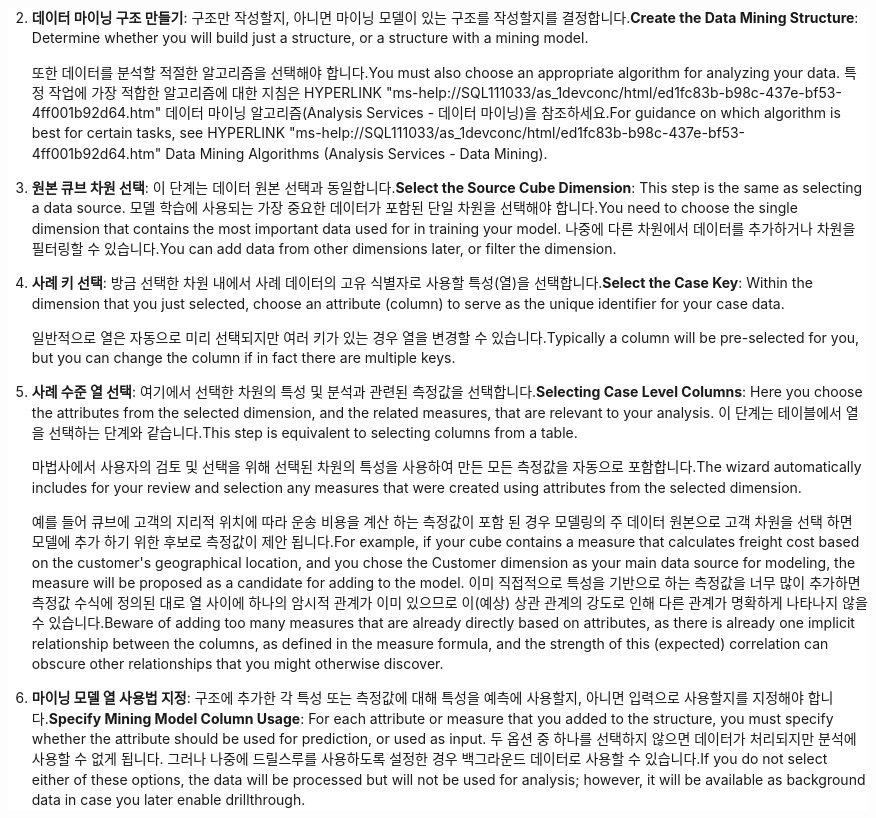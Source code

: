 2.  <span data-ttu-id="c6e59-125">**데이터 마이닝 구조 만들기**: 구조만 작성할지, 아니면 마이닝 모델이 있는 구조를 작성할지를 결정합니다.</span><span class="sxs-lookup"><span data-stu-id="c6e59-125">**Create the Data Mining Structure**: Determine whether you will build just a structure, or a structure with a mining model.</span></span>  
  
     <span data-ttu-id="c6e59-126">또한 데이터를 분석할 적절한 알고리즘을 선택해야 합니다.</span><span class="sxs-lookup"><span data-stu-id="c6e59-126">You must also choose an appropriate algorithm for analyzing your data.</span></span> <span data-ttu-id="c6e59-127">특정 작업에 가장 적합한 알고리즘에 대한 지침은 HYPERLINK "ms-help://SQL111033/as_1devconc/html/ed1fc83b-b98c-437e-bf53-4ff001b92d64.htm" 데이터 마이닝 알고리즘(Analysis Services - 데이터 마이닝)을 참조하세요.</span><span class="sxs-lookup"><span data-stu-id="c6e59-127">For guidance on which algorithm is best for certain tasks, see  HYPERLINK "ms-help://SQL111033/as_1devconc/html/ed1fc83b-b98c-437e-bf53-4ff001b92d64.htm" Data Mining Algorithms (Analysis Services - Data Mining).</span></span>  
  
3.  <span data-ttu-id="c6e59-128">**원본 큐브 차원 선택**: 이 단계는 데이터 원본 선택과 동일합니다.</span><span class="sxs-lookup"><span data-stu-id="c6e59-128">**Select the Source Cube Dimension**: This step is the same as selecting a data source.</span></span> <span data-ttu-id="c6e59-129">모델 학습에 사용되는 가장 중요한 데이터가 포함된 단일 차원을 선택해야 합니다.</span><span class="sxs-lookup"><span data-stu-id="c6e59-129">You need to choose the single dimension that contains the most important data used for in training your model.</span></span> <span data-ttu-id="c6e59-130">나중에 다른 차원에서 데이터를 추가하거나 차원을 필터링할 수 있습니다.</span><span class="sxs-lookup"><span data-stu-id="c6e59-130">You can add data from other dimensions later, or filter the dimension.</span></span>  
  
4.  <span data-ttu-id="c6e59-131">**사례 키 선택**: 방금 선택한 차원 내에서 사례 데이터의 고유 식별자로 사용할 특성(열)을 선택합니다.</span><span class="sxs-lookup"><span data-stu-id="c6e59-131">**Select the Case Key**: Within the dimension that you just selected, choose an attribute (column) to serve as the unique identifier for your case data.</span></span>  
  
     <span data-ttu-id="c6e59-132">일반적으로 열은 자동으로 미리 선택되지만 여러 키가 있는 경우 열을 변경할 수 있습니다.</span><span class="sxs-lookup"><span data-stu-id="c6e59-132">Typically a column will be pre-selected for you, but you can change the column if in fact there are multiple keys.</span></span>  
  
5.  <span data-ttu-id="c6e59-133">**사례 수준 열 선택**: 여기에서 선택한 차원의 특성 및 분석과 관련된 측정값을 선택합니다.</span><span class="sxs-lookup"><span data-stu-id="c6e59-133">**Selecting Case Level Columns**: Here you choose the attributes from the selected dimension, and the related measures, that are relevant to your analysis.</span></span> <span data-ttu-id="c6e59-134">이 단계는 테이블에서 열을 선택하는 단계와 같습니다.</span><span class="sxs-lookup"><span data-stu-id="c6e59-134">This step is equivalent to selecting columns from a table.</span></span>  
  
     <span data-ttu-id="c6e59-135">마법사에서 사용자의 검토 및 선택을 위해 선택된 차원의 특성을 사용하여 만든 모든 측정값을 자동으로 포함합니다.</span><span class="sxs-lookup"><span data-stu-id="c6e59-135">The wizard automatically includes for your review and selection any measures that were created using attributes from the selected dimension.</span></span>  
  
     <span data-ttu-id="c6e59-136">예를 들어 큐브에 고객의 지리적 위치에 따라 운송 비용을 계산 하는 측정값이 포함 된 경우 모델링의 주 데이터 원본으로 고객 차원을 선택 하면 모델에 추가 하기 위한 후보로 측정값이 제안 됩니다.</span><span class="sxs-lookup"><span data-stu-id="c6e59-136">For example, if your cube contains a measure that calculates freight cost based on the customer's geographical location, and you chose the Customer dimension as your main data source for modeling, the measure will be proposed as a candidate for adding to the model.</span></span> <span data-ttu-id="c6e59-137">이미 직접적으로 특성을 기반으로 하는 측정값을 너무 많이 추가하면 측정값 수식에 정의된 대로 열 사이에 하나의 암시적 관계가 이미 있으므로 이(예상) 상관 관계의 강도로 인해 다른 관계가 명확하게 나타나지 않을 수 있습니다.</span><span class="sxs-lookup"><span data-stu-id="c6e59-137">Beware of adding too many measures that are already directly based on attributes, as there is already one implicit relationship between the columns, as defined in the measure formula, and the strength of this (expected) correlation can obscure other relationships that you might otherwise discover.</span></span>  
  
6.  <span data-ttu-id="c6e59-138">**마이닝 모델 열 사용법 지정**: 구조에 추가한 각 특성 또는 측정값에 대해 특성을 예측에 사용할지, 아니면 입력으로 사용할지를 지정해야 합니다.</span><span class="sxs-lookup"><span data-stu-id="c6e59-138">**Specify Mining Model Column Usage**: For each attribute or measure that you added to the structure, you must specify whether the attribute should be used for prediction, or used as input.</span></span> <span data-ttu-id="c6e59-139">두 옵션 중 하나를 선택하지 않으면 데이터가 처리되지만 분석에 사용할 수 없게 됩니다. 그러나 나중에 드릴스루를 사용하도록 설정한 경우 백그라운드 데이터로 사용할 수 있습니다.</span><span class="sxs-lookup"><span data-stu-id="c6e59-139">If you do not select either of these options, the data will be processed but will not be used for analysis; however, it will be available as background data in case you later enable drillthrough.</span></span>  
  
